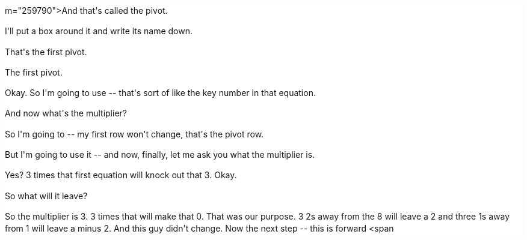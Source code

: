   m="259790">And</span> <span m="260050">that's</span> <span
  m="260329">called</span> <span m="260649">the</span> <span
  m="260730">pivot.</span></p><p><span m="262170">I'll</span> <span
  m="262310">put</span> <span m="262490">a</span> <span m="262530">box</span>
  <span m="262930">around</span> <span m="263240">it</span> <span
  m="263400">and</span> <span m="263820">write</span> <span
  m="264050">its</span> <span m="264250">name</span> <span
  m="264590">down.</span></p><p><span m="265270">That's</span> <span
  m="265560">the</span> <span m="265680">first</span> <span
  m="266110">pivot.</span></p><p><span m="267800">The</span> <span
  m="267910">first</span> <span m="268550">pivot.</span></p><p><span
  m="270810">Okay.</span> <span m="271140">So</span> <span m="271440">I'm</span>
  <span m="271540">going</span> <span m="271690">to</span> <span
  m="271750">use</span> <span m="272230">--</span> <span
  m="273130">that's</span> <span m="273340">sort</span> <span
  m="273500">of</span> <span m="273540">like</span> <span m="273790">the</span>
  <span m="273920">key</span> <span m="274180">number</span> <span
  m="274590">in</span> <span m="274690">that</span> <span
  m="274890">equation.</span></p><p><span m="275710">And</span> <span
  m="275890">now</span> <span m="276070">what's</span> <span
  m="276350">the</span> <span m="276470">multiplier?</span></p><p><span
  m="277260">So</span> <span m="277430">I'm</span> <span m="277570">going</span>
  <span m="277730">to</span> <span m="278120">--</span> <span
  m="279720">my</span> <span m="280680">first</span> <span m="281470">row</span>
  <span m="281890">won't</span> <span m="282230">change,</span> <span
  m="283270">that's</span> <span m="284550">the</span> <span
  m="284660">pivot</span> <span m="285070">row.</span></p><p><span
  m="285950">But</span> <span m="286240">I'm</span> <span
  m="286360">going</span> <span m="286530">to</span> <span m="286580">use</span>
  <span m="287080">it</span> <span m="287580">--</span> <span
  m="288680">and</span> <span m="288780">now,</span> <span
  m="288930">finally,</span> <span m="289310">let</span> <span
  m="289450">me</span> <span m="289720">ask</span> <span m="290060">you</span>
  <span m="290160">what</span> <span m="290340">the</span> <span
  m="290430">multiplier</span> <span m="291040">is.</span></p><p><span
  m="291700">Yes?</span> <span m="292680">3</span> <span m="294800">times</span>
  <span m="295210">that</span> <span m="295470">first</span> <span
  m="295750">equation</span> <span m="296310">will</span> <span
  m="296580">knock</span> <span m="296930">out</span> <span
  m="297180">that</span> <span m="297460">3.</span> <span
  m="298170">Okay.</span></p><p><span m="299110">So</span> <span
  m="299300">what</span> <span m="299550">will</span> <span m="299760">it</span>
  <span m="299850">leave?</span></p><p><span m="300220">So</span> <span
  m="300430">the</span> <span m="300540">multiplier</span> <span
  m="301220">is</span> <span m="301390">3.</span> <span m="302000">3</span>
  <span m="302410">times</span> <span m="302760">that</span> <span
  m="303070">will</span> <span m="304400">make</span> <span
  m="304610">that</span> <span m="304800">0.</span> <span m="305220">That</span>
  <span m="305390">was</span> <span m="305550">our</span> <span
  m="305710">purpose.</span> <span m="306720">3</span> <span
  m="307160">2s</span> <span m="307540">away</span> <span m="307810">from</span>
  <span m="307980">the</span> <span m="308130">8</span> <span
  m="308360">will</span> <span m="308540">leave</span> <span m="308770">a</span>
  <span m="308840">2</span> <span m="309560">and</span> <span
  m="309800">three</span> <span m="310090">1s</span> <span
  m="310590">away</span> <span m="310910">from</span> <span m="311130">1</span>
  <span m="311490">will</span> <span m="311630">leave</span> <span
  m="311870">a</span> <span m="311930">minus</span> <span m="312430">2.</span>
  <span m="312960">And</span> <span m="313520">this</span> <span
  m="314070">guy</span> <span m="314660">didn't</span> <span
  m="314970">change.</span> <span m="317980">Now</span> <span
  m="319030">the</span> <span m="319170">next</span> <span
  m="319460">step</span> <span m="320540">--</span> <span m="320780">this</span>
  <span m="321000">is</span> <span m="321200">forward</span> <span